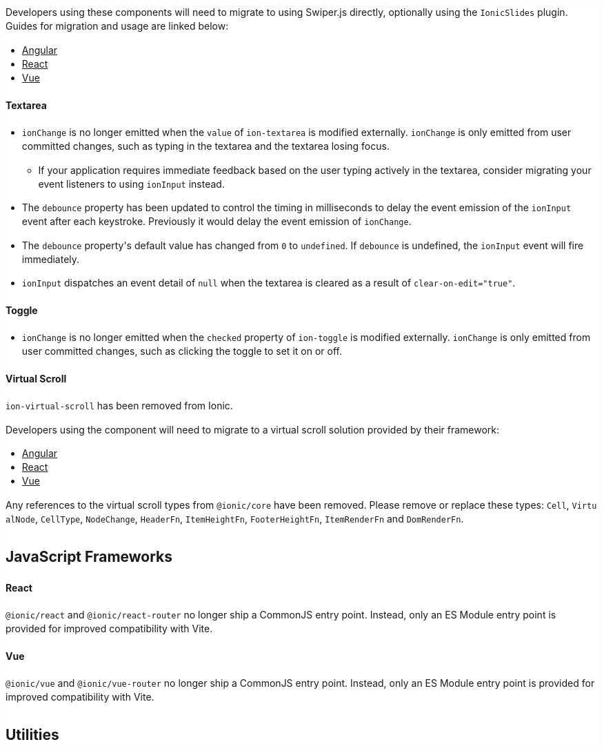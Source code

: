 Developers using these components will need to migrate to using Swiper.js directly, optionally using the `IonicSlides` plugin. Guides for migration and usage are linked below:

- [Angular](https://ionicframework.com/docs/angular/slides)
- [React](https://ionicframework.com/docs/react/slides)
- [Vue](https://ionicframework.com/docs/vue/slides)

<h4 id="version-7x-textarea">Textarea</h4>

- `ionChange` is no longer emitted when the `value` of `ion-textarea` is modified externally. `ionChange` is only emitted from user committed changes, such as typing in the textarea and the textarea losing focus.

  - If your application requires immediate feedback based on the user typing actively in the textarea, consider migrating your event listeners to using `ionInput` instead.

- The `debounce` property has been updated to control the timing in milliseconds to delay the event emission of the `ionInput` event after each keystroke. Previously it would delay the event emission of `ionChange`.

- The `debounce` property's default value has changed from `0` to `undefined`. If `debounce` is undefined, the `ionInput` event will fire immediately.

- `ionInput` dispatches an event detail of `null` when the textarea is cleared as a result of `clear-on-edit="true"`.

<h4 id="version-7x-toggle">Toggle</h4>

- `ionChange` is no longer emitted when the `checked` property of `ion-toggle` is modified externally. `ionChange` is only emitted from user committed changes, such as clicking the toggle to set it on or off.

<h4 id="version-7x-virtual-scroll">Virtual Scroll</h4>

`ion-virtual-scroll` has been removed from Ionic.

Developers using the component will need to migrate to a virtual scroll solution provided by their framework:

- [Angular](https://ionicframework.com/docs/angular/virtual-scroll)
- [React](https://ionicframework.com/docs/react/virtual-scroll)
- [Vue](https://ionicframework.com/docs/vue/virtual-scroll)

Any references to the virtual scroll types from `@ionic/core` have been removed. Please remove or replace these types: `Cell`, `VirtualNode`, `CellType`, `NodeChange`, `HeaderFn`, `ItemHeightFn`, `FooterHeightFn`, `ItemRenderFn` and `DomRenderFn`.

<h2 id="version-7x-javascript-frameworks">JavaScript Frameworks</h2>

<h4 id="version-7x-react">React</h4>

`@ionic/react` and `@ionic/react-router` no longer ship a CommonJS entry point. Instead, only an ES Module entry point is provided for improved compatibility with Vite.

<h4 id="version-7x-vue">Vue</h4>

`@ionic/vue` and `@ionic/vue-router` no longer ship a CommonJS entry point. Instead, only an ES Module entry point is provided for improved compatibility with Vite.

<h2 id="version-7x-utilities">Utilities</h2>
